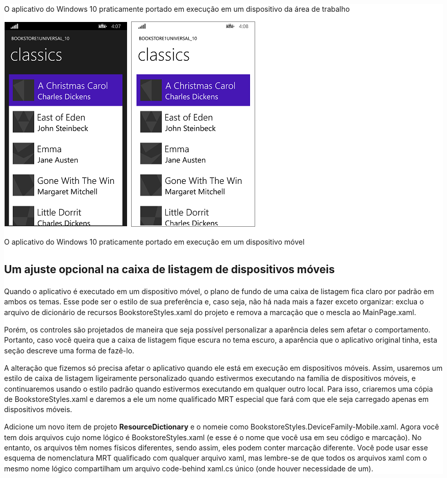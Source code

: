 O aplicativo do Windows 10 praticamente portado em execução em um dispositivo da área de trabalho

![o aplicativo do windows 10 praticamente portado](images/w8x-to-uwp-case-studies/c01-06-mob10-almost-ported.png)

O aplicativo do Windows 10 praticamente portado em execução em um dispositivo móvel

## <a name="an-optional-adjustment-to-the-list-box-for-mobile-devices"></a>Um ajuste opcional na caixa de listagem de dispositivos móveis

Quando o aplicativo é executado em um dispositivo móvel, o plano de fundo de uma caixa de listagem fica claro por padrão em ambos os temas. Esse pode ser o estilo de sua preferência e, caso seja, não há nada mais a fazer exceto organizar: exclua o arquivo de dicionário de recursos BookstoreStyles.xaml do projeto e remova a marcação que o mescla ao MainPage.xaml.

Porém, os controles são projetados de maneira que seja possível personalizar a aparência deles sem afetar o comportamento. Portanto, caso você queira que a caixa de listagem fique escura no tema escuro, a aparência que o aplicativo original tinha, esta seção descreve uma forma de fazê-lo.

A alteração que fizemos só precisa afetar o aplicativo quando ele está em execução em dispositivos móveis. Assim, usaremos um estilo de caixa de listagem ligeiramente personalizado quando estivermos executando na família de dispositivos móveis, e continuaremos usando o estilo padrão quando estivermos executando em qualquer outro local. Para isso, criaremos uma cópia de BookstoreStyles.xaml e daremos a ele um nome qualificado MRT especial que fará com que ele seja carregado apenas em dispositivos móveis.

Adicione um novo item de projeto **ResourceDictionary** e o nomeie como BookstoreStyles.DeviceFamily-Mobile.xaml. Agora você tem dois arquivos cujo nome lógico é BookstoreStyles.xaml (e esse é o nome que você usa em seu código e marcação). No entanto, os arquivos têm nomes físicos diferentes, sendo assim, eles podem conter marcação diferente. Você pode usar esse esquema de nomenclatura MRT qualificado com qualquer arquivo xaml, mas lembre-se de que todos os arquivos xaml com o mesmo nome lógico compartilham um arquivo code-behind xaml.cs único (onde houver necessidade de um).
